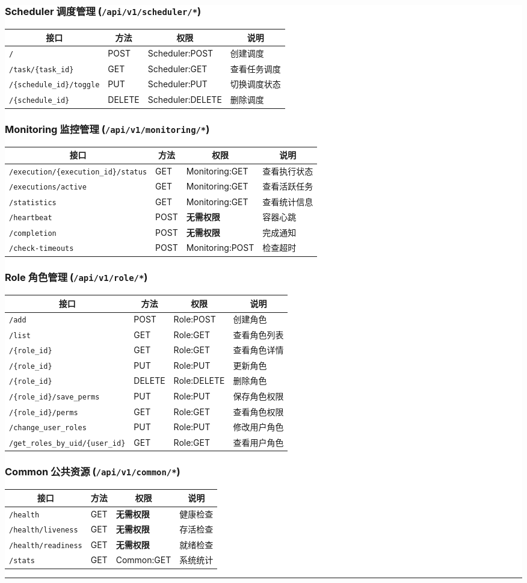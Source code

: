 ### Scheduler 调度管理 (`/api/v1/scheduler/*`)

| 接口 | 方法 | 权限 | 说明 |
|------|------|------|------|
| `/` | POST | Scheduler:POST | 创建调度 |
| `/task/{task_id}` | GET | Scheduler:GET | 查看任务调度 |
| `/{schedule_id}/toggle` | PUT | Scheduler:PUT | 切换调度状态 |
| `/{schedule_id}` | DELETE | Scheduler:DELETE | 删除调度 |

### Monitoring 监控管理 (`/api/v1/monitoring/*`)

| 接口 | 方法 | 权限 | 说明 |
|------|------|------|------|
| `/execution/{execution_id}/status` | GET | Monitoring:GET | 查看执行状态 |
| `/executions/active` | GET | Monitoring:GET | 查看活跃任务 |
| `/statistics` | GET | Monitoring:GET | 查看统计信息 |
| `/heartbeat` | POST | **无需权限** | 容器心跳 |
| `/completion` | POST | **无需权限** | 完成通知 |
| `/check-timeouts` | POST | Monitoring:POST | 检查超时 |

### Role 角色管理 (`/api/v1/role/*`)

| 接口 | 方法 | 权限 | 说明 |
|------|------|------|------|
| `/add` | POST | Role:POST | 创建角色 |
| `/list` | GET | Role:GET | 查看角色列表 |
| `/{role_id}` | GET | Role:GET | 查看角色详情 |
| `/{role_id}` | PUT | Role:PUT | 更新角色 |
| `/{role_id}` | DELETE | Role:DELETE | 删除角色 |
| `/{role_id}/save_perms` | PUT | Role:PUT | 保存角色权限 |
| `/{role_id}/perms` | GET | Role:GET | 查看角色权限 |
| `/change_user_roles` | PUT | Role:PUT | 修改用户角色 |
| `/get_roles_by_uid/{user_id}` | GET | Role:GET | 查看用户角色 |

### Common 公共资源 (`/api/v1/common/*`)

| 接口 | 方法 | 权限 | 说明 |
|------|------|------|------|
| `/health` | GET | **无需权限** | 健康检查 |
| `/health/liveness` | GET | **无需权限** | 存活检查 |
| `/health/readiness` | GET | **无需权限** | 就绪检查 |
| `/stats` | GET | Common:GET | 系统统计 |

---